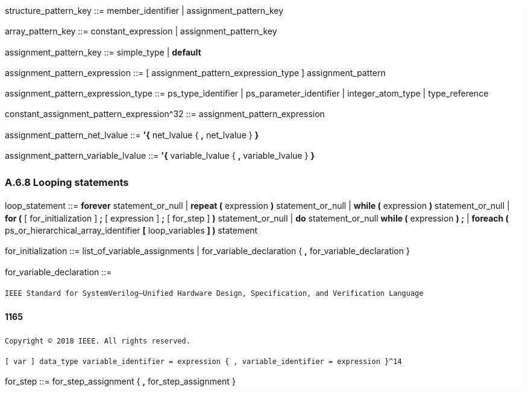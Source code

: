 structure_pattern_key ::= member_identifier | assignment_pattern_key

array_pattern_key ::= constant_expression | assignment_pattern_key

assignment_pattern_key ::= simple_type | **default**

assignment_pattern_expression ::=
[ assignment_pattern_expression_type ] assignment_pattern

assignment_pattern_expression_type ::=
ps_type_identifier
| ps_parameter_identifier
| integer_atom_type
| type_reference

constant_assignment_pattern_expression^32 ::= assignment_pattern_expression

assignment_pattern_net_lvalue ::=
**'{** net_lvalue { **,** net_lvalue } **}**

assignment_pattern_variable_lvalue ::=
**'{** variable_lvalue { **,** variable_lvalue } **}**

### A.6.8 Looping statements

loop_statement ::=
**forever** statement_or_null
| **repeat (** expression **)** statement_or_null
| **while (** expression **)** statement_or_null
| **for (** [ for_initialization ] **;** [ expression ] **;** [ for_step ] **)**
statement_or_null
| **do** statement_or_null **while (** expression **) ;**
| **foreach (** ps_or_hierarchical_array_identifier **[** loop_variables **] )** statement

for_initialization ::=
list_of_variable_assignments
| for_variable_declaration { **,** for_variable_declaration }

for_variable_declaration ::=


```
IEEE Standard for SystemVerilog—Unified Hardware Design, Specification, and Verification Language
```
#### 1165

```
Copyright © 2018 IEEE. All rights reserved.
```
```
[ var ] data_type variable_identifier = expression { , variable_identifier = expression }^14
```
for_step ::= for_step_assignment { **,** for_step_assignment }
